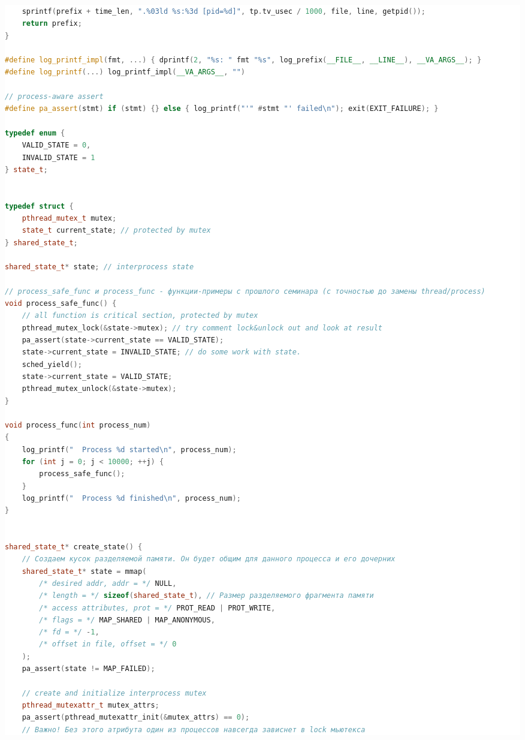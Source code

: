 ```cpp
    sprintf(prefix + time_len, ".%03ld %s:%3d [pid=%d]", tp.tv_usec / 1000, file, line, getpid());
    return prefix;
}

#define log_printf_impl(fmt, ...) { dprintf(2, "%s: " fmt "%s", log_prefix(__FILE__, __LINE__), __VA_ARGS__); }
#define log_printf(...) log_printf_impl(__VA_ARGS__, "")

// process-aware assert
#define pa_assert(stmt) if (stmt) {} else { log_printf("'" #stmt "' failed\n"); exit(EXIT_FAILURE); }

typedef enum {
    VALID_STATE = 0,
    INVALID_STATE = 1
} state_t;


typedef struct {
    pthread_mutex_t mutex; 
    state_t current_state; // protected by mutex
} shared_state_t;

shared_state_t* state; // interprocess state

// process_safe_func и process_func - функции-примеры с прошлого семинара (с точностью до замены thread/process)
void process_safe_func() {
    // all function is critical section, protected by mutex
    pthread_mutex_lock(&state->mutex); // try comment lock&unlock out and look at result
    pa_assert(state->current_state == VALID_STATE);
    state->current_state = INVALID_STATE; // do some work with state. 
    sched_yield();
    state->current_state = VALID_STATE;
    pthread_mutex_unlock(&state->mutex);
}

void process_func(int process_num) 
{
    log_printf("  Process %d started\n", process_num);
    for (int j = 0; j < 10000; ++j) {
        process_safe_func();
    }
    log_printf("  Process %d finished\n", process_num);
}

 
shared_state_t* create_state() {
    // Создаем кусок разделяемой памяти. Он будет общим для данного процесса и его дочерних
    shared_state_t* state = mmap(
        /* desired addr, addr = */ NULL, 
        /* length = */ sizeof(shared_state_t), // Размер разделяемого фрагмента памяти
        /* access attributes, prot = */ PROT_READ | PROT_WRITE, 
        /* flags = */ MAP_SHARED | MAP_ANONYMOUS,
        /* fd = */ -1,
        /* offset in file, offset = */ 0
    );
    pa_assert(state != MAP_FAILED);
    
    // create and initialize interprocess mutex
    pthread_mutexattr_t mutex_attrs; 
    pa_assert(pthread_mutexattr_init(&mutex_attrs) == 0);
    // Важно! Без этого атрибута один из процессов навсегда зависнет в lock мьютекса
```
